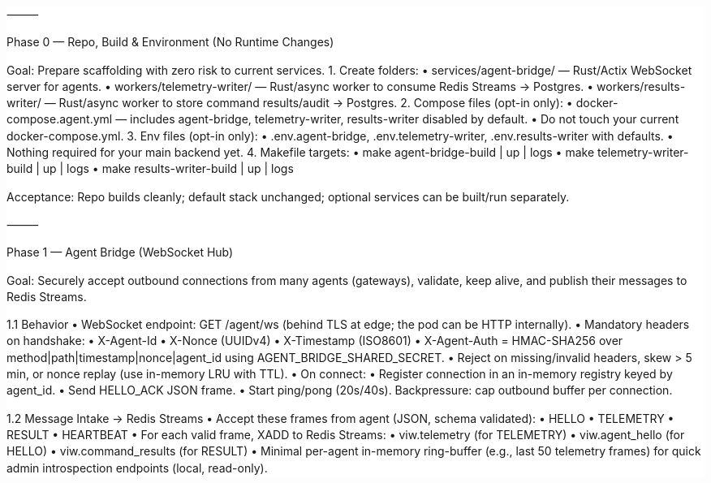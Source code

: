 ⸻

Phase 0 — Repo, Build & Environment (No Runtime Changes)

Goal: Prepare scaffolding with zero risk to current services.
	1.	Create folders:
	•	services/agent-bridge/ — Rust/Actix WebSocket server for agents.
	•	workers/telemetry-writer/ — Rust/async worker to consume Redis Streams → Postgres.
	•	workers/results-writer/ — Rust/async worker to store command results/audit → Postgres.
	2.	Compose files (opt-in only):
	•	docker-compose.agent.yml — includes agent-bridge, telemetry-writer, results-writer disabled by default.
	•	Do not touch your current docker-compose.yml.
	3.	Env files (opt-in only):
	•	.env.agent-bridge, .env.telemetry-writer, .env.results-writer with defaults.
	•	Nothing required for your main backend yet.
	4.	Makefile targets:
	•	make agent-bridge-build | up | logs
	•	make telemetry-writer-build | up | logs
	•	make results-writer-build | up | logs

Acceptance: Repo builds cleanly; default stack unchanged; optional services can be built/run separately.

⸻

Phase 1 — Agent Bridge (WebSocket Hub)

Goal: Securely accept outbound connections from many agents (gateways), validate, keep alive, and publish their messages to Redis Streams.

1.1 Behavior
	•	WebSocket endpoint: GET /agent/ws (behind TLS at edge; the pod can be HTTP internally).
	•	Mandatory headers on handshake:
	•	X-Agent-Id
	•	X-Nonce (UUIDv4)
	•	X-Timestamp (ISO8601)
	•	X-Agent-Auth = HMAC-SHA256 over method|path|timestamp|nonce|agent_id using AGENT_BRIDGE_SHARED_SECRET.
	•	Reject on missing/invalid headers, skew > 5 min, or nonce replay (use in-memory LRU with TTL).
	•	On connect:
	•	Register connection in an in-memory registry keyed by agent_id.
	•	Send HELLO_ACK JSON frame.
	•	Start ping/pong (20s/40s). Backpressure: cap outbound buffer per connection.

1.2 Message Intake → Redis Streams
	•	Accept these frames from agent (JSON, schema validated):
	•	HELLO
	•	TELEMETRY
	•	RESULT
	•	HEARTBEAT
	•	For each valid frame, XADD to Redis Streams:
	•	viw.telemetry (for TELEMETRY)
	•	viw.agent_hello (for HELLO)
	•	viw.command_results (for RESULT)
	•	Minimal per-agent in-memory ring-buffer (e.g., last 50 telemetry frames) for quick admin introspection endpoints (local, read-only).
